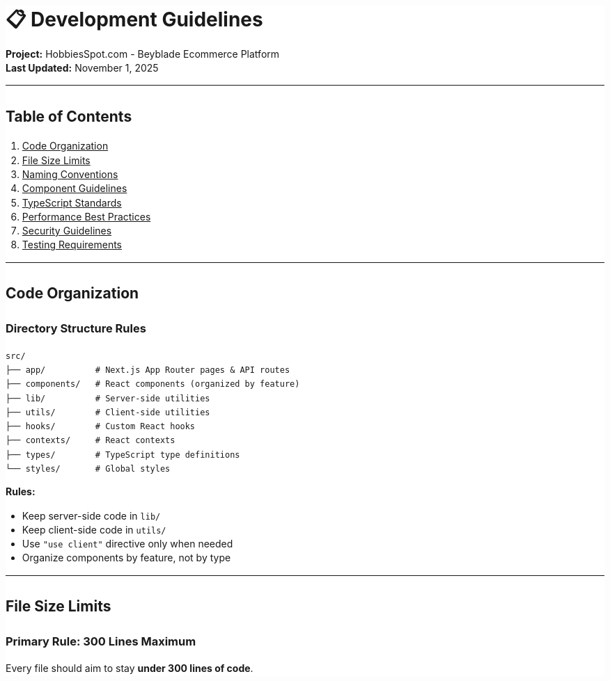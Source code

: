 # 📋 Development Guidelines

**Project:** HobbiesSpot.com - Beyblade Ecommerce Platform  
**Last Updated:** November 1, 2025

---

## Table of Contents

1. [Code Organization](#code-organization)
2. [File Size Limits](#file-size-limits)
3. [Naming Conventions](#naming-conventions)
4. [Component Guidelines](#component-guidelines)
5. [TypeScript Standards](#typescript-standards)
6. [Performance Best Practices](#performance-best-practices)
7. [Security Guidelines](#security-guidelines)
8. [Testing Requirements](#testing-requirements)

---

## Code Organization

### Directory Structure Rules

```
src/
├── app/          # Next.js App Router pages & API routes
├── components/   # React components (organized by feature)
├── lib/          # Server-side utilities
├── utils/        # Client-side utilities
├── hooks/        # Custom React hooks
├── contexts/     # React contexts
├── types/        # TypeScript type definitions
└── styles/       # Global styles
```

**Rules:**

- Keep server-side code in `lib/`
- Keep client-side code in `utils/`
- Use `"use client"` directive only when needed
- Organize components by feature, not by type

---

## File Size Limits

### **Primary Rule: 300 Lines Maximum**

Every file should aim to stay **under 300 lines of code**.
